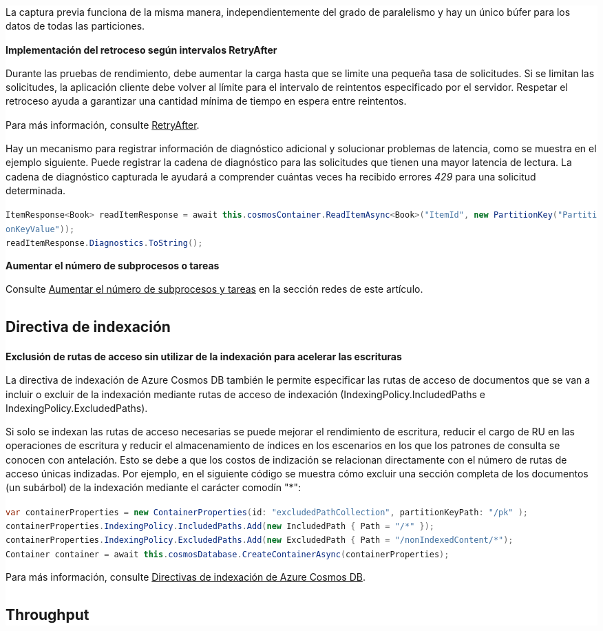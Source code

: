    La captura previa funciona de la misma manera, independientemente del grado de paralelismo y hay un único búfer para los datos de todas las particiones.  

**Implementación del retroceso según intervalos RetryAfter**

Durante las pruebas de rendimiento, debe aumentar la carga hasta que se limite una pequeña tasa de solicitudes. Si se limitan las solicitudes, la aplicación cliente debe volver al límite para el intervalo de reintentos especificado por el servidor. Respetar el retroceso ayuda a garantizar una cantidad mínima de tiempo en espera entre reintentos. 

Para más información, consulte [RetryAfter](/dotnet/api/microsoft.azure.cosmos.cosmosexception.retryafter#Microsoft_Azure_Cosmos_CosmosException_RetryAfter).
    
Hay un mecanismo para registrar información de diagnóstico adicional y solucionar problemas de latencia, como se muestra en el ejemplo siguiente. Puede registrar la cadena de diagnóstico para las solicitudes que tienen una mayor latencia de lectura. La cadena de diagnóstico capturada le ayudará a comprender cuántas veces ha recibido errores *429* para una solicitud determinada.

```csharp
ItemResponse<Book> readItemResponse = await this.cosmosContainer.ReadItemAsync<Book>("ItemId", new PartitionKey("PartitionKeyValue"));
readItemResponse.Diagnostics.ToString(); 
```

**Aumentar el número de subprocesos o tareas**

Consulte [Aumentar el número de subprocesos y tareas](#increase-threads) en la sección redes de este artículo.

## <a name="indexing-policy"></a>Directiva de indexación
 
**Exclusión de rutas de acceso sin utilizar de la indexación para acelerar las escrituras**

La directiva de indexación de Azure Cosmos DB también le permite especificar las rutas de acceso de documentos que se van a incluir o excluir de la indexación mediante rutas de acceso de indexación (IndexingPolicy.IncludedPaths e IndexingPolicy.ExcludedPaths). 

Si solo se indexan las rutas de acceso necesarias se puede mejorar el rendimiento de escritura, reducir el cargo de RU en las operaciones de escritura y reducir el almacenamiento de índices en los escenarios en los que los patrones de consulta se conocen con antelación. Esto se debe a que los costos de indización se relacionan directamente con el número de rutas de acceso únicas indizadas. Por ejemplo, en el siguiente código se muestra cómo excluir una sección completa de los documentos (un subárbol) de la indexación mediante el carácter comodín "*":

```csharp
var containerProperties = new ContainerProperties(id: "excludedPathCollection", partitionKeyPath: "/pk" );
containerProperties.IndexingPolicy.IncludedPaths.Add(new IncludedPath { Path = "/*" });
containerProperties.IndexingPolicy.ExcludedPaths.Add(new ExcludedPath { Path = "/nonIndexedContent/*");
Container container = await this.cosmosDatabase.CreateContainerAsync(containerProperties);
```

Para más información, consulte [Directivas de indexación de Azure Cosmos DB](index-policy.md).

## <a name="throughput"></a>Throughput
<a id="measure-rus"></a>
